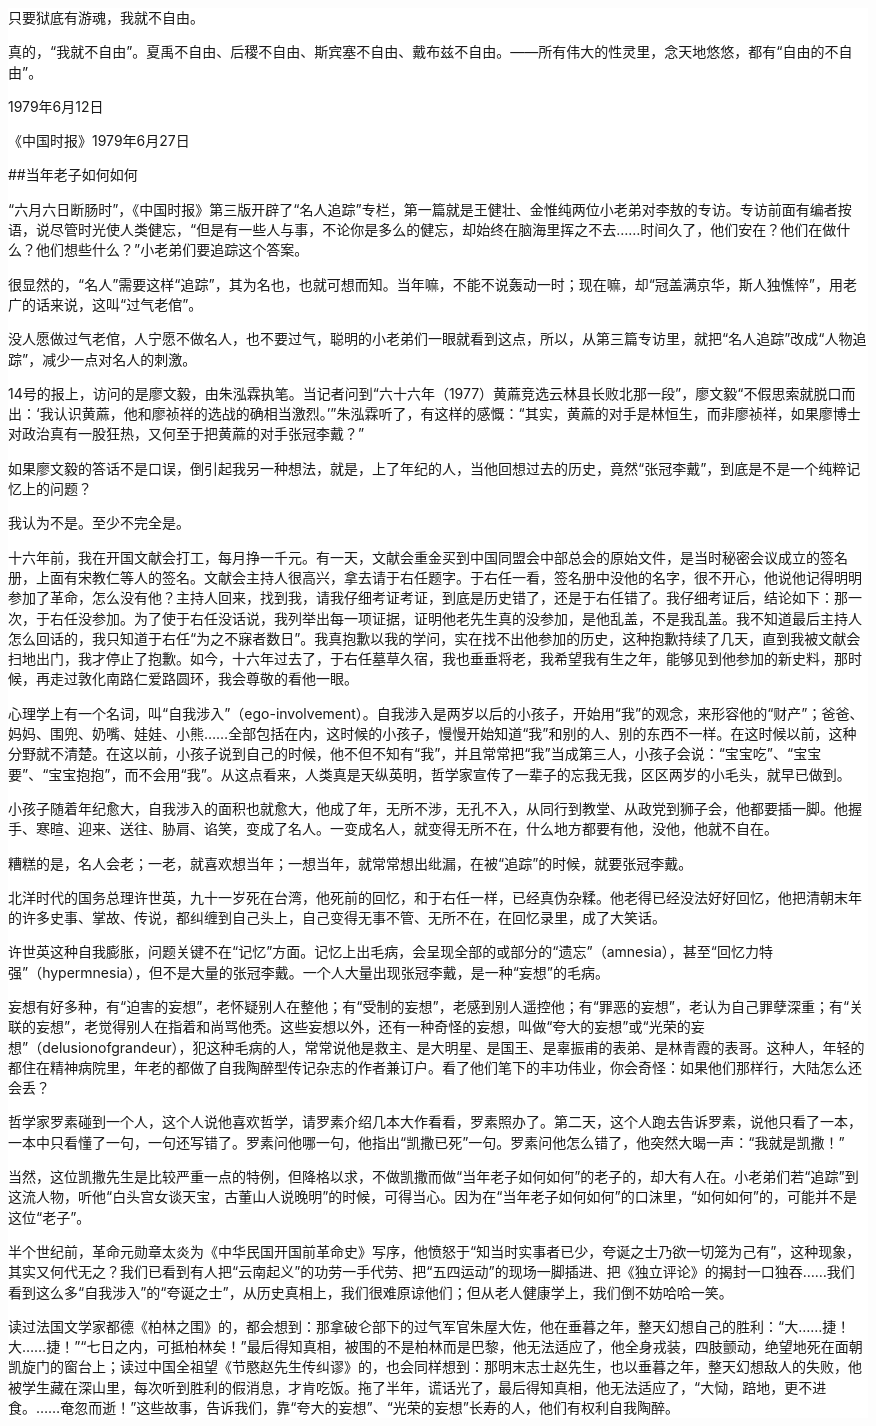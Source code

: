 只要狱底有游魂，我就不自由。

真的，“我就不自由”。夏禹不自由、后稷不自由、斯宾塞不自由、戴布兹不自由。——所有伟大的性灵里，念天地悠悠，都有“自由的不自由”。

1979年6月12日

《中国时报》1979年6月27日



##当年老子如何如何

“六月六日断肠时”，《中国时报》第三版开辟了“名人追踪”专栏，第一篇就是王健壮、金惟纯两位小老弟对李敖的专访。专访前面有编者按语，说尽管时光使人类健忘，“但是有一些人与事，不论你是多么的健忘，却始终在脑海里挥之不去……时间久了，他们安在？他们在做什么？他们想些什么？”小老弟们要追踪这个答案。

很显然的，“名人”需要这样“追踪”，其为名也，也就可想而知。当年嘛，不能不说轰动一时；现在嘛，却“冠盖满京华，斯人独憔悴”，用老广的话来说，这叫“过气老倌”。

没人愿做过气老倌，人宁愿不做名人，也不要过气，聪明的小老弟们一眼就看到这点，所以，从第三篇专访里，就把“名人追踪”改成“人物追踪”，减少一点对名人的刺激。

14号的报上，访问的是廖文毅，由朱泓霖执笔。当记者问到“六十六年（1977）黄蔴竞选云林县长败北那一段”，廖文毅“不假思索就脱口而出：‘我认识黄蔴，他和廖祯祥的选战的确相当激烈。’”朱泓霖听了，有这样的感慨：“其实，黄蔴的对手是林恒生，而非廖祯祥，如果廖博士对政治真有一股狂热，又何至于把黄蔴的对手张冠李戴？”

如果廖文毅的答话不是口误，倒引起我另一种想法，就是，上了年纪的人，当他回想过去的历史，竟然“张冠李戴”，到底是不是一个纯粹记忆上的问题？

我认为不是。至少不完全是。

十六年前，我在开国文献会打工，每月挣一千元。有一天，文献会重金买到中国同盟会中部总会的原始文件，是当时秘密会议成立的签名册，上面有宋教仁等人的签名。文献会主持人很高兴，拿去请于右任题字。于右任一看，签名册中没他的名字，很不开心，他说他记得明明参加了革命，怎么没有他？主持人回来，找到我，请我仔细考证考证，到底是历史错了，还是于右任错了。我仔细考证后，结论如下：那一次，于右任没参加。为了使于右任没话说，我列举出每一项证据，证明他老先生真的没参加，是他乱盖，不是我乱盖。我不知道最后主持人怎么回话的，我只知道于右任“为之不寐者数日”。我真抱歉以我的学问，实在找不出他参加的历史，这种抱歉持续了几天，直到我被文献会扫地出门，我才停止了抱歉。如今，十六年过去了，于右任墓草久宿，我也垂垂将老，我希望我有生之年，能够见到他参加的新史料，那时候，再走过敦化南路仁爱路圆环，我会尊敬的看他一眼。

心理学上有一个名词，叫“自我涉入”（ego-involvement）。自我涉入是两岁以后的小孩子，开始用“我”的观念，来形容他的“财产”；爸爸、妈妈、围兜、奶嘴、娃娃、小熊……全部包括在内，这时候的小孩子，慢慢开始知道“我”和别的人、别的东西不一样。在这时候以前，这种分野就不清楚。在这以前，小孩子说到自己的时候，他不但不知有“我”，并且常常把“我”当成第三人，小孩子会说：“宝宝吃”、“宝宝要”、“宝宝抱抱”，而不会用“我”。从这点看来，人类真是天纵英明，哲学家宣传了一辈子的忘我无我，区区两岁的小毛头，就早已做到。

小孩子随着年纪愈大，自我涉入的面积也就愈大，他成了年，无所不涉，无孔不入，从同行到教堂、从政党到狮子会，他都要插一脚。他握手、寒暄、迎来、送往、胁肩、谄笑，变成了名人。一变成名人，就变得无所不在，什么地方都要有他，没他，他就不自在。

糟糕的是，名人会老；一老，就喜欢想当年；一想当年，就常常想出纰漏，在被“追踪”的时候，就要张冠李戴。

北洋时代的国务总理许世英，九十一岁死在台湾，他死前的回忆，和于右任一样，已经真伪杂糅。他老得已经没法好好回忆，他把清朝末年的许多史事、掌故、传说，都纠缠到自己头上，自己变得无事不管、无所不在，在回忆录里，成了大笑话。

许世英这种自我膨胀，问题关键不在“记忆”方面。记忆上出毛病，会呈现全部的或部分的“遗忘”（amnesia），甚至“回忆力特强”（hypermnesia），但不是大量的张冠李戴。一个人大量出现张冠李戴，是一种“妄想”的毛病。

妄想有好多种，有“迫害的妄想”，老怀疑别人在整他；有“受制的妄想”，老感到别人遥控他；有“罪恶的妄想”，老认为自己罪孽深重；有“关联的妄想”，老觉得别人在指着和尚骂他秃。这些妄想以外，还有一种奇怪的妄想，叫做“夸大的妄想”或“光荣的妄想”（delusionofgrandeur），犯这种毛病的人，常常说他是救主、是大明星、是国王、是辜振甫的表弟、是林青霞的表哥。这种人，年轻的都住在精神病院里，年老的都做了自我陶醉型传记杂志的作者兼订户。看了他们笔下的丰功伟业，你会奇怪：如果他们那样行，大陆怎么还会丢？

哲学家罗素碰到一个人，这个人说他喜欢哲学，请罗素介绍几本大作看看，罗素照办了。第二天，这个人跑去告诉罗素，说他只看了一本，一本中只看懂了一句，一句还写错了。罗素问他哪一句，他指出“凯撒已死”一句。罗素问他怎么错了，他突然大暍一声：“我就是凯撒！”

当然，这位凯撒先生是比较严重一点的特例，但降格以求，不做凯撒而做“当年老子如何如何”的老子的，却大有人在。小老弟们若“追踪”到这流人物，听他“白头宫女谈天宝，古董山人说晚明”的时候，可得当心。因为在“当年老子如何如何”的口沫里，“如何如何”的，可能并不是这位“老子”。

半个世纪前，革命元勋章太炎为《中华民国开国前革命史》写序，他愤怒于“知当时实事者已少，夸诞之士乃欲一切笼为己有”，这种现象，其实又何代无之？我们已看到有人把“云南起义”的功劳一手代劳、把“五四运动”的现场一脚插进、把《独立评论》的揭封一口独吞……我们看到这么多“自我涉入”的“夸诞之士”，从历史真相上，我们很难原谅他们；但从老人健康学上，我们倒不妨哈哈一笑。

读过法国文学家都德《柏林之围》的，都会想到：那拿破仑部下的过气军官朱屋大佐，他在垂暮之年，整天幻想自己的胜利：“大……捷！大……捷！”“七日之内，可抵柏林矣！”最后得知真相，被围的不是柏林而是巴黎，他无法适应了，他全身戎装，四肢颤动，绝望地死在面朝凯旋门的窗台上；读过中国全祖望《节愍赵先生传纠谬》的，也会同样想到：那明末志士赵先生，也以垂暮之年，整天幻想敌人的失败，他被学生藏在深山里，每次听到胜利的假消息，才肯吃饭。拖了半年，谎话光了，最后得知真相，他无法适应了，“大恸，踣地，更不进食。……奄忽而逝！”这些故事，告诉我们，靠“夸大的妄想”、“光荣的妄想”长寿的人，他们有权利自我陶醉。
